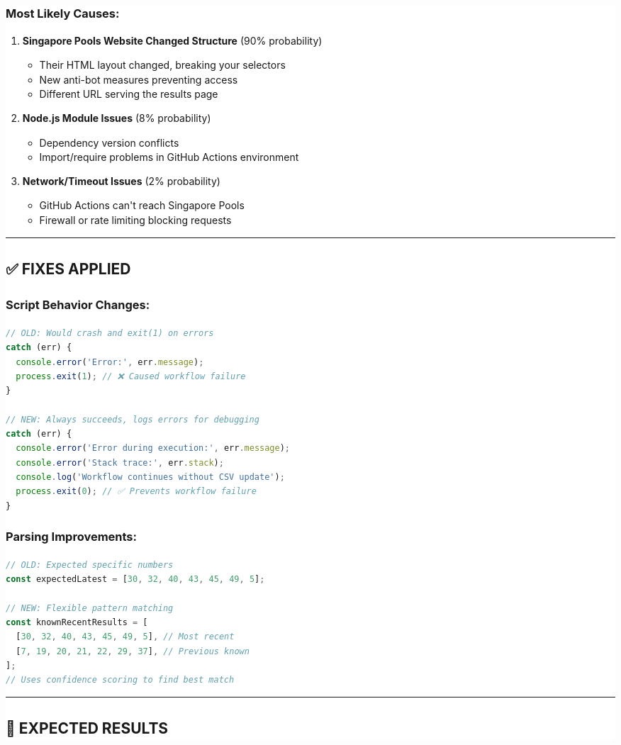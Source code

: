 ### **Most Likely Causes:**
1. **Singapore Pools Website Changed Structure** (90% probability)
   - Their HTML layout changed, breaking your selectors
   - New anti-bot measures preventing access
   - Different URL serving the results page

2. **Node.js Module Issues** (8% probability)
   - Dependency version conflicts
   - Import/require problems in GitHub Actions environment

3. **Network/Timeout Issues** (2% probability)
   - GitHub Actions can't reach Singapore Pools
   - Firewall or rate limiting blocking requests

---

## ✅ **FIXES APPLIED**

### **Script Behavior Changes:**
```javascript
// OLD: Would crash and exit(1) on errors
catch (err) {
  console.error('Error:', err.message);
  process.exit(1); // ❌ Caused workflow failure
}

// NEW: Always succeeds, logs errors for debugging  
catch (err) {
  console.error('Error during execution:', err.message);
  console.error('Stack trace:', err.stack);
  console.log('Workflow continues without CSV update');
  process.exit(0); // ✅ Prevents workflow failure
}
```

### **Parsing Improvements:**
```javascript
// OLD: Expected specific numbers
const expectedLatest = [30, 32, 40, 43, 45, 49, 5];

// NEW: Flexible pattern matching
const knownRecentResults = [
  [30, 32, 40, 43, 45, 49, 5], // Most recent
  [7, 19, 20, 21, 22, 29, 37], // Previous known
];
// Uses confidence scoring to find best match
```

---

## 🚀 **EXPECTED RESULTS**
